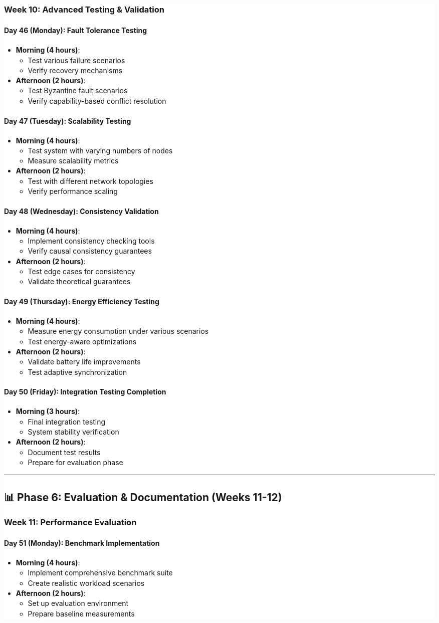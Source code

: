
### **Week 10: Advanced Testing & Validation**

#### **Day 46 (Monday): Fault Tolerance Testing**
- **Morning (4 hours)**:
  - Test various failure scenarios
  - Verify recovery mechanisms
- **Afternoon (2 hours)**:
  - Test Byzantine fault scenarios
  - Verify capability-based conflict resolution

#### **Day 47 (Tuesday): Scalability Testing**
- **Morning (4 hours)**:
  - Test system with varying numbers of nodes
  - Measure scalability metrics
- **Afternoon (2 hours)**:
  - Test with different network topologies
  - Verify performance scaling

#### **Day 48 (Wednesday): Consistency Validation**
- **Morning (4 hours)**:
  - Implement consistency checking tools
  - Verify causal consistency guarantees
- **Afternoon (2 hours)**:
  - Test edge cases for consistency
  - Validate theoretical guarantees

#### **Day 49 (Thursday): Energy Efficiency Testing**
- **Morning (4 hours)**:
  - Measure energy consumption under various scenarios
  - Test energy-aware optimizations
- **Afternoon (2 hours)**:
  - Validate battery life improvements
  - Test adaptive synchronization

#### **Day 50 (Friday): Integration Testing Completion**
- **Morning (3 hours)**:
  - Final integration testing
  - System stability verification
- **Afternoon (2 hours)**:
  - Document test results
  - Prepare for evaluation phase

---

## **📊 Phase 6: Evaluation & Documentation (Weeks 11-12)**

### **Week 11: Performance Evaluation**

#### **Day 51 (Monday): Benchmark Implementation**
- **Morning (4 hours)**:
  - Implement comprehensive benchmark suite
  - Create realistic workload scenarios
- **Afternoon (2 hours)**:
  - Set up evaluation environment
  - Prepare baseline measurements
